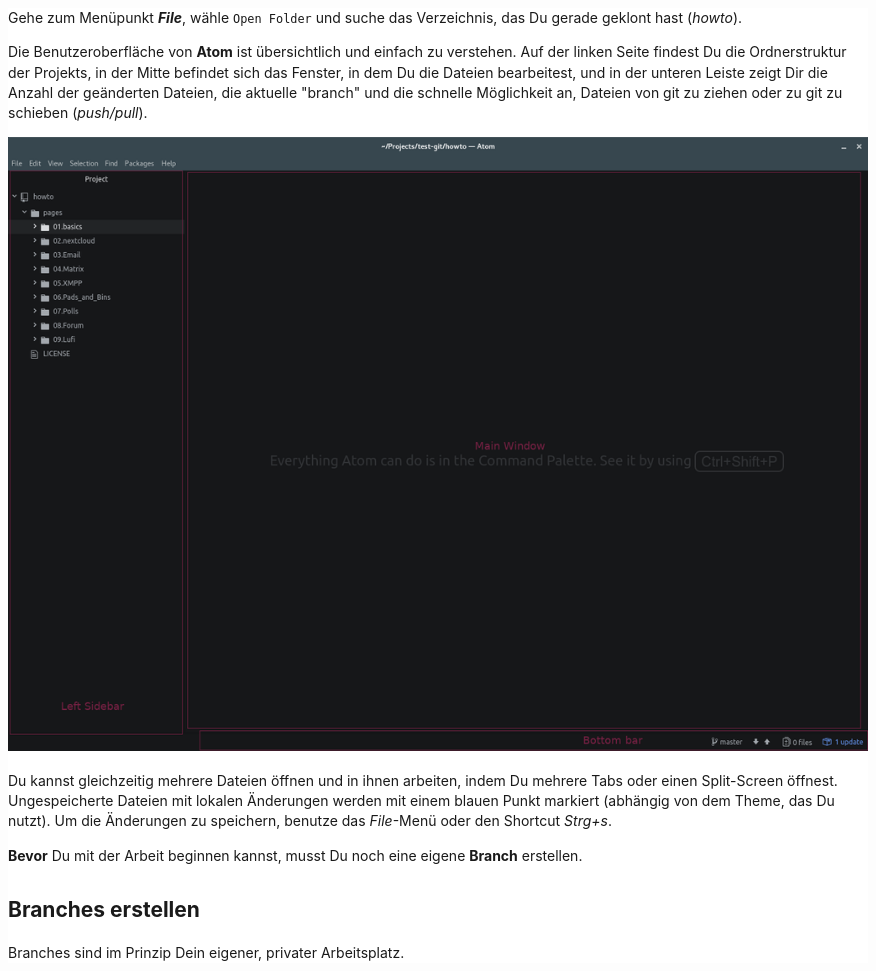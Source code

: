 Gehe zum Menüpunkt ***File***, wähle `Open Folder` und suche das Verzeichnis, das Du gerade geklont hast (*howto*).

Die Benutzeroberfläche von **Atom** ist übersichtlich und einfach zu verstehen. Auf der linken Seite findest Du die Ordnerstruktur der Projekts, in der Mitte befindet sich das Fenster, in dem Du die Dateien bearbeitest, und in der unteren Leiste zeigt Dir die Anzahl der geänderten Dateien, die aktuelle "branch" und die schnelle Möglichkeit an, Dateien von git zu ziehen oder zu git zu schieben (*push/pull*).

![](de/atom1.png)

Du kannst gleichzeitig mehrere Dateien öffnen und in ihnen arbeiten, indem Du mehrere Tabs oder einen Split-Screen öffnest.
Ungespeicherte Dateien mit lokalen Änderungen werden mit einem blauen Punkt markiert (abhängig von dem Theme, das Du nutzt). Um die Änderungen zu speichern, benutze das *File*-Menü oder den Shortcut *Strg+s*.

**Bevor** Du mit der Arbeit beginnen kannst, musst Du noch eine eigene **Branch** erstellen.

## Branches erstellen
Branches sind im Prinzip Dein eigener, privater Arbeitsplatz.
